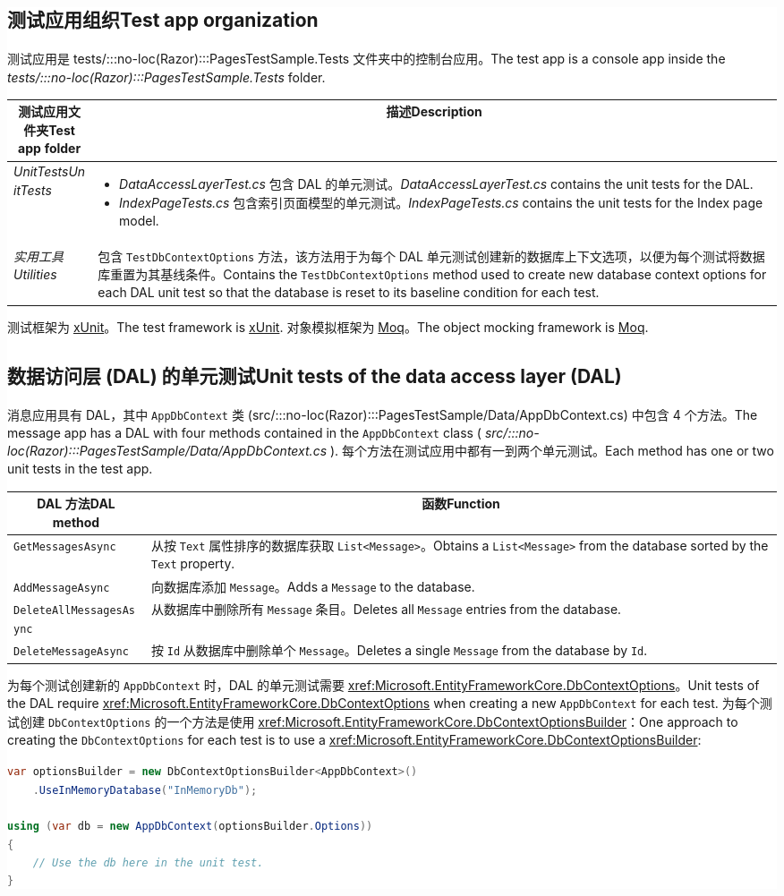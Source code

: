 ## <a name="test-app-organization"></a><span data-ttu-id="7ce9f-270">测试应用组织</span><span class="sxs-lookup"><span data-stu-id="7ce9f-270">Test app organization</span></span>

<span data-ttu-id="7ce9f-271">测试应用是 tests/:::no-loc(Razor):::PagesTestSample.Tests 文件夹中的控制台应用。</span><span class="sxs-lookup"><span data-stu-id="7ce9f-271">The test app is a console app inside the *tests/:::no-loc(Razor):::PagesTestSample.Tests* folder.</span></span>

| <span data-ttu-id="7ce9f-272">测试应用文件夹</span><span class="sxs-lookup"><span data-stu-id="7ce9f-272">Test app folder</span></span> | <span data-ttu-id="7ce9f-273">描述</span><span class="sxs-lookup"><span data-stu-id="7ce9f-273">Description</span></span> |
| --------------- | ----------- |
| <span data-ttu-id="7ce9f-274">*UnitTests*</span><span class="sxs-lookup"><span data-stu-id="7ce9f-274">*UnitTests*</span></span>     | <ul><li><span data-ttu-id="7ce9f-275">*DataAccessLayerTest.cs* 包含 DAL 的单元测试。</span><span class="sxs-lookup"><span data-stu-id="7ce9f-275">*DataAccessLayerTest.cs* contains the unit tests for the DAL.</span></span></li><li><span data-ttu-id="7ce9f-276">*IndexPageTests.cs* 包含索引页面模型的单元测试。</span><span class="sxs-lookup"><span data-stu-id="7ce9f-276">*IndexPageTests.cs* contains the unit tests for the Index page model.</span></span></li></ul> |
| <span data-ttu-id="7ce9f-277">*实用工具*</span><span class="sxs-lookup"><span data-stu-id="7ce9f-277">*Utilities*</span></span>     | <span data-ttu-id="7ce9f-278">包含 `TestDbContextOptions` 方法，该方法用于为每个 DAL 单元测试创建新的数据库上下文选项，以便为每个测试将数据库重置为其基线条件。</span><span class="sxs-lookup"><span data-stu-id="7ce9f-278">Contains the `TestDbContextOptions` method used to create new database context options for each DAL unit test so that the database is reset to its baseline condition for each test.</span></span> |

<span data-ttu-id="7ce9f-279">测试框架为 [xUnit](https://xunit.github.io/)。</span><span class="sxs-lookup"><span data-stu-id="7ce9f-279">The test framework is [xUnit](https://xunit.github.io/).</span></span> <span data-ttu-id="7ce9f-280">对象模拟框架为 [Moq](https://github.com/moq/moq4)。</span><span class="sxs-lookup"><span data-stu-id="7ce9f-280">The object mocking framework is [Moq](https://github.com/moq/moq4).</span></span>

## <a name="unit-tests-of-the-data-access-layer-dal"></a><span data-ttu-id="7ce9f-281">数据访问层 (DAL) 的单元测试</span><span class="sxs-lookup"><span data-stu-id="7ce9f-281">Unit tests of the data access layer (DAL)</span></span>

<span data-ttu-id="7ce9f-282">消息应用具有 DAL，其中 `AppDbContext` 类 (src/:::no-loc(Razor):::PagesTestSample/Data/AppDbContext.cs) 中包含 4 个方法。</span><span class="sxs-lookup"><span data-stu-id="7ce9f-282">The message app has a DAL with four methods contained in the `AppDbContext` class ( *src/:::no-loc(Razor):::PagesTestSample/Data/AppDbContext.cs* ).</span></span> <span data-ttu-id="7ce9f-283">每个方法在测试应用中都有一到两个单元测试。</span><span class="sxs-lookup"><span data-stu-id="7ce9f-283">Each method has one or two unit tests in the test app.</span></span>

| <span data-ttu-id="7ce9f-284">DAL 方法</span><span class="sxs-lookup"><span data-stu-id="7ce9f-284">DAL method</span></span>               | <span data-ttu-id="7ce9f-285">函数</span><span class="sxs-lookup"><span data-stu-id="7ce9f-285">Function</span></span>                                                                   |
| ------------------------ | -------------------------------------------------------------------------- |
| `GetMessagesAsync`       | <span data-ttu-id="7ce9f-286">从按 `Text` 属性排序的数据库获取 `List<Message>`。</span><span class="sxs-lookup"><span data-stu-id="7ce9f-286">Obtains a `List<Message>` from the database sorted by the `Text` property.</span></span> |
| `AddMessageAsync`        | <span data-ttu-id="7ce9f-287">向数据库添加 `Message`。</span><span class="sxs-lookup"><span data-stu-id="7ce9f-287">Adds a `Message` to the database.</span></span>                                          |
| `DeleteAllMessagesAsync` | <span data-ttu-id="7ce9f-288">从数据库中删除所有 `Message` 条目。</span><span class="sxs-lookup"><span data-stu-id="7ce9f-288">Deletes all `Message` entries from the database.</span></span>                           |
| `DeleteMessageAsync`     | <span data-ttu-id="7ce9f-289">按 `Id` 从数据库中删除单个 `Message`。</span><span class="sxs-lookup"><span data-stu-id="7ce9f-289">Deletes a single `Message` from the database by `Id`.</span></span>                      |

<span data-ttu-id="7ce9f-290">为每个测试创建新的 `AppDbContext` 时，DAL 的单元测试需要 <xref:Microsoft.EntityFrameworkCore.DbContextOptions>。</span><span class="sxs-lookup"><span data-stu-id="7ce9f-290">Unit tests of the DAL require <xref:Microsoft.EntityFrameworkCore.DbContextOptions> when creating a new `AppDbContext` for each test.</span></span> <span data-ttu-id="7ce9f-291">为每个测试创建 `DbContextOptions` 的一个方法是使用 <xref:Microsoft.EntityFrameworkCore.DbContextOptionsBuilder>：</span><span class="sxs-lookup"><span data-stu-id="7ce9f-291">One approach to creating the `DbContextOptions` for each test is to use a <xref:Microsoft.EntityFrameworkCore.DbContextOptionsBuilder>:</span></span>

```csharp
var optionsBuilder = new DbContextOptionsBuilder<AppDbContext>()
    .UseInMemoryDatabase("InMemoryDb");

using (var db = new AppDbContext(optionsBuilder.Options))
{
    // Use the db here in the unit test.
}
```
